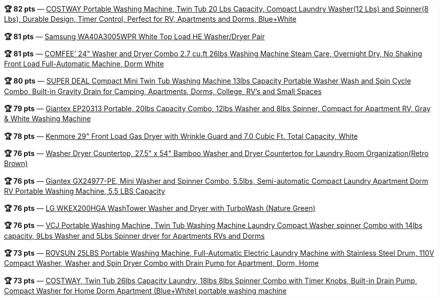 **🏆 82 pts** — [COSTWAY Portable Washing Machine, Twin Tub 20 Lbs Capacity, Compact Laundry Washer(12 Lbs) and Spinner(8 Lbs), Durable Design, Timer Control, Perfect for RV, Apartments and Dorms, Blue+White](/products/costway-portable-washing-machine-twin-tub-20-lbs-capacity-compact-laundry-washer12-lbs-and-spinner8-lbs-durable-design-timer-control-perfect-for-rv-apartments-and-dorms-bluewhite-B08Z3GD7KN/)

**🏆 81 pts** — [Samsung WA40A3005WPR White Top Load HE Washer/Dryer Pair](/products/samsung-wa40a3005wpr-white-top-load-he-washerdryer-pair-B0BDMQNBCJ/)

**🏆 81 pts** — [COMFEE’ 24" Washer and Dryer Combo 2.7 cu.ft 26lbs Washing Machine Steam Care, Overnight Dry, No Shaking Front Load Full-Automatic Machine, Dorm White](/products/comfee-24-washer-and-dryer-combo-27-cuft-26lbs-washing-machine-steam-care-overnight-dry-no-shaking-front-load-full-automatic-machine-dorm-white-B09QFYYG56/)

**🏆 80 pts** — [SUPER DEAL Compact Mini Twin Tub Washing Machine 13lbs Capacity Portable Washer Wash and Spin Cycle Combo, Built-in Gravity Drain for Camping, Apartments, Dorms, College, RV’s and Small Spaces](/products/super-deal-compact-mini-twin-tub-washing-machine-13lbs-capacity-portable-washer-wash-and-spin-cycle-combo-built-in-gravity-drain-for-camping-apartments-dorms-college-rvs-and-small-spaces-B07B94ZR74/)

**🏆 79 pts** — [Giantex EP20313 Portable, 20lbs Capacity Combo, 12lbs Washer and 8lbs Spinner, Compact for Apartment RV, Gray & White Washing Machine](/products/giantex-ep20313-portable-20lbs-capacity-combo-12lbs-washer-and-8lbs-spinner-compact-for-apartment-rv-gray-white-washing-machine-B07BY7N4XL/)

**🏆 78 pts** — [Kenmore 29" Front Load Gas Dryer with Wrinkle Guard and 7.0 Cubic Ft. Total Capacity, White](/products/kenmore-29-front-load-gas-dryer-with-wrinkle-guard-and-70-cubic-ft-total-capacity-white-B07DCC6553/)

**🏆 76 pts** — [Washer Dryer Countertop, 27.5" x 54" Bamboo Washer and Dryer Countertop for Laundry Room Organization(Retro Brown)](/products/washer-dryer-countertop-275-x-54-bamboo-washer-and-dryer-countertop-for-laundry-room-organizationretro-brown-B0CSFQ4WRP/)

**🏆 76 pts** — [Giantex GX24977-PE, Mini Washer and Spinner Combo, 5.5lbs, Semi-automatic Compact Laundry Apartment Dorm RV Portable Washing Machine, 5.5 LBS Capacity](/products/giantex-gx24977-pe-mini-washer-and-spinner-combo-55lbs-semi-automatic-compact-laundry-apartment-dorm-rv-portable-washing-machine-55-lbs-capacity-B09MM7BH9P/)

**🏆 76 pts** — [LG WKEX200HGA WashTower Washer and Dryer with TurboWash (Nature Green)](/products/lg-wkex200hga-washtower-washer-and-dryer-with-turbowash-nature-green-B0BDMXJJ95/)

**🏆 76 pts** — [VCJ Portable Washing Machine, Twin Tub Washing Machine Laundry Compact Washer spinner Combo with 14lbs capacity, 9Lbs Washer and 5Lbs Spinner dryer for Apartments RVs and Dorms](/products/vcj-portable-washing-machine-twin-tub-washing-machine-laundry-compact-washer-spinner-combo-with-14lbs-capacity-9lbs-washer-and-5lbs-spinner-dryer-for-apartments-rvs-and-dorms-B0C81J7YTS/)

**🏆 73 pts** — [ROVSUN 25LBS Portable Washing Machine, Full-Automatic Electric Laundry Machine with Stainless Steel Drum, 110V Compact Washer, Washer and Spin Dryer Combo with Drain Pump for Apartment, Dorm, Home](/products/rovsun-25lbs-portable-washing-machine-full-automatic-electric-laundry-machine-with-stainless-steel-drum-110v-compact-washer-washer-and-spin-dryer-combo-with-drain-pump-for-apartment-dorm-home-B0DVPX32JQ/)

**🏆 73 pts** — [COSTWAY, Twin Tub 26lbs Capacity Laundry, 18lbs 8lbs Spinner Combo with Timer Knobs, Built-in Drain Pump, Compact Washer for Home Dorm Apartment (Blue+White) portable washing machine](/products/costway-twin-tub-26lbs-capacity-laundry-18lbs-8lbs-spinner-combo-with-timer-knobs-built-in-drain-pump-compact-washer-for-home-dorm-apartment-bluewhite-portable-washing-machine-B0CG9DRYMZ/)
